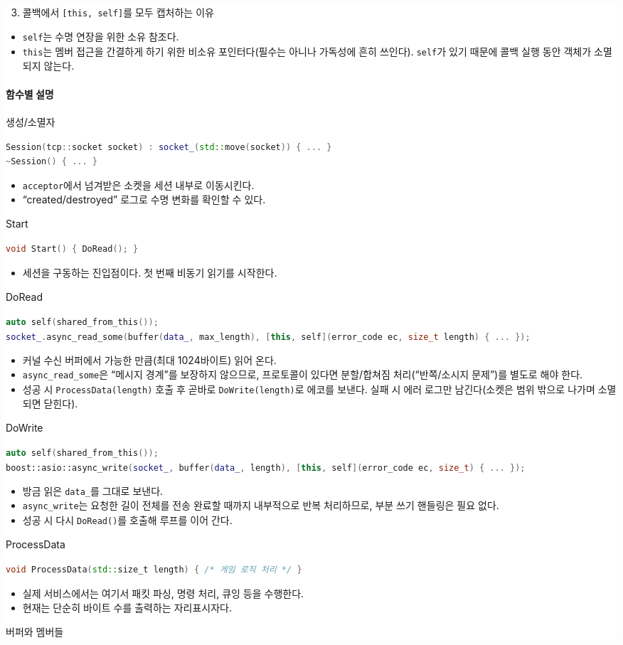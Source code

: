 3. 콜백에서 `[this, self]`를 모두 캡처하는 이유

* `self`는 수명 연장을 위한 소유 참조다.
* `this`는 멤버 접근을 간결하게 하기 위한 비소유 포인터다(필수는 아니나 가독성에 흔히 쓰인다). `self`가 있기 때문에 콜백 실행 동안 객체가 소멸되지 않는다.


#### 함수별 설명

생성/소멸자  

```cpp
Session(tcp::socket socket) : socket_(std::move(socket)) { ... }
~Session() { ... }
```

* `acceptor`에서 넘겨받은 소켓을 세션 내부로 이동시킨다.
* “created/destroyed” 로그로 수명 변화를 확인할 수 있다.

Start

```cpp
void Start() { DoRead(); }
```

* 세션을 구동하는 진입점이다. 첫 번째 비동기 읽기를 시작한다.

DoRead

```cpp
auto self(shared_from_this());
socket_.async_read_some(buffer(data_, max_length), [this, self](error_code ec, size_t length) { ... });
```

* 커널 수신 버퍼에서 가능한 만큼(최대 1024바이트) 읽어 온다.
* `async_read_some`은 “메시지 경계”를 보장하지 않으므로, 프로토콜이 있다면 분할/합쳐짐 처리(“반쪽/소시지 문제”)를 별도로 해야 한다.
* 성공 시 `ProcessData(length)` 호출 후 곧바로 `DoWrite(length)`로 에코를 보낸다. 실패 시 에러 로그만 남긴다(소켓은 범위 밖으로 나가며 소멸되면 닫힌다).

DoWrite

```cpp
auto self(shared_from_this());
boost::asio::async_write(socket_, buffer(data_, length), [this, self](error_code ec, size_t) { ... });
```

* 방금 읽은 `data_`를 그대로 보낸다.
* `async_write`는 요청한 길이 전체를 전송 완료할 때까지 내부적으로 반복 처리하므로, 부분 쓰기 핸들링은 필요 없다.
* 성공 시 다시 `DoRead()`를 호출해 루프를 이어 간다.

ProcessData

```cpp
void ProcessData(std::size_t length) { /* 게임 로직 처리 */ }
```

* 실제 서비스에서는 여기서 패킷 파싱, 명령 처리, 큐잉 등을 수행한다.
* 현재는 단순히 바이트 수를 출력하는 자리표시자다.

버퍼와 멤버들
